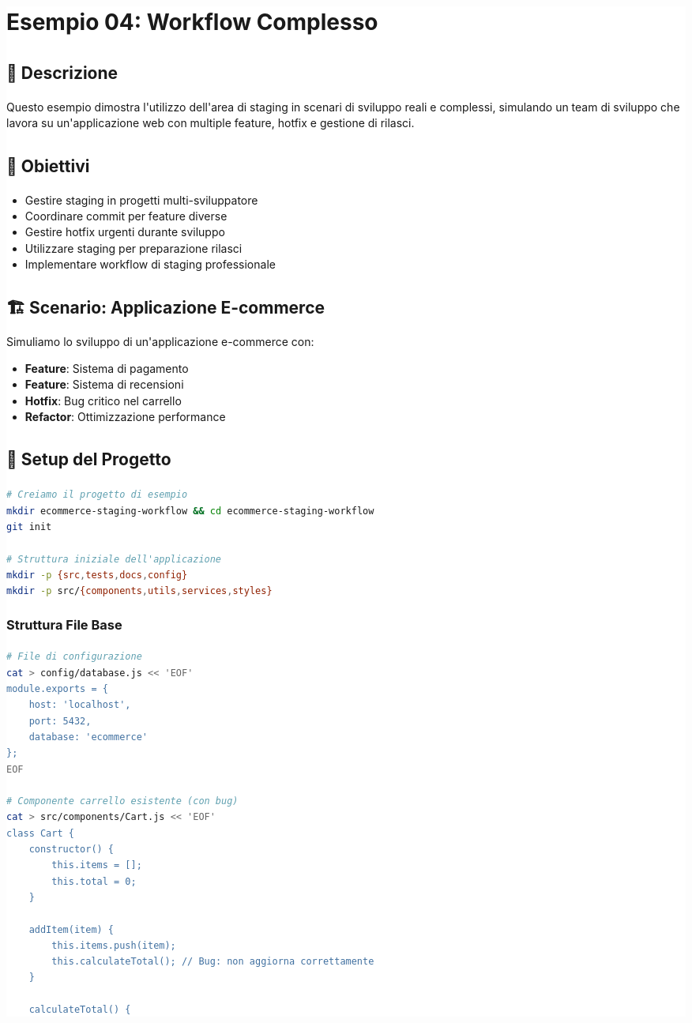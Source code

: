 # Esempio 04: Workflow Complesso

## 📖 Descrizione

Questo esempio dimostra l'utilizzo dell'area di staging in scenari di sviluppo reali e complessi, simulando un team di sviluppo che lavora su un'applicazione web con multiple feature, hotfix e gestione di rilasci.

## 🎯 Obiettivi

- Gestire staging in progetti multi-sviluppatore
- Coordinare commit per feature diverse
- Gestire hotfix urgenti durante sviluppo
- Utilizzare staging per preparazione rilasci
- Implementare workflow di staging professionale

## 🏗️ Scenario: Applicazione E-commerce

Simuliamo lo sviluppo di un'applicazione e-commerce con:
- **Feature**: Sistema di pagamento
- **Feature**: Sistema di recensioni
- **Hotfix**: Bug critico nel carrello
- **Refactor**: Ottimizzazione performance

## 🚀 Setup del Progetto

```bash
# Creiamo il progetto di esempio
mkdir ecommerce-staging-workflow && cd ecommerce-staging-workflow
git init

# Struttura iniziale dell'applicazione
mkdir -p {src,tests,docs,config}
mkdir -p src/{components,utils,services,styles}
```

### Struttura File Base

```bash
# File di configurazione
cat > config/database.js << 'EOF'
module.exports = {
    host: 'localhost',
    port: 5432,
    database: 'ecommerce'
};
EOF

# Componente carrello esistente (con bug)
cat > src/components/Cart.js << 'EOF'
class Cart {
    constructor() {
        this.items = [];
        this.total = 0;
    }
    
    addItem(item) {
        this.items.push(item);
        this.calculateTotal(); // Bug: non aggiorna correttamente
    }
    
    calculateTotal() {
```